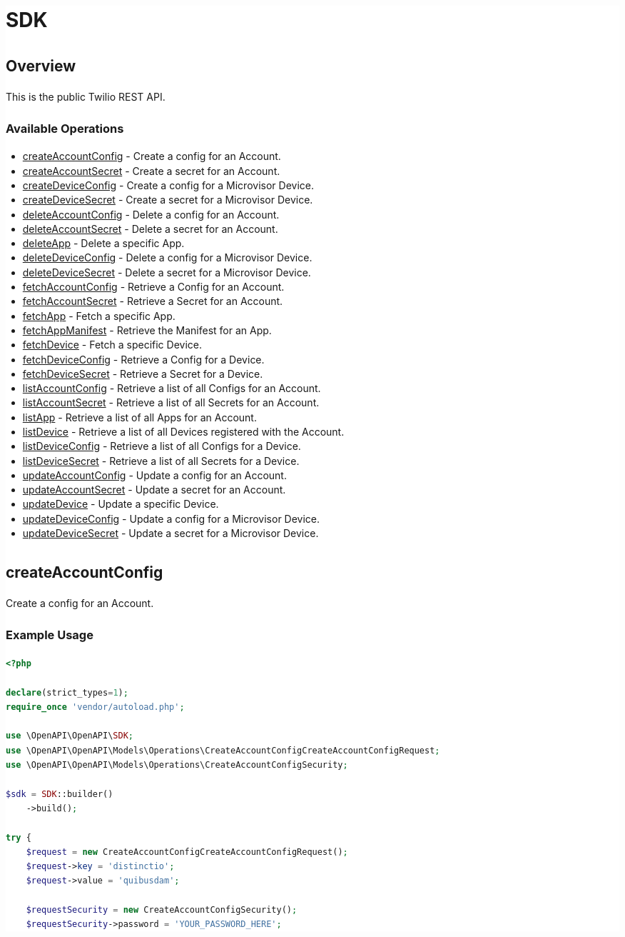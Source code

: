 # SDK

## Overview

This is the public Twilio REST API.

### Available Operations

* [createAccountConfig](#createaccountconfig) - Create a config for an Account.
* [createAccountSecret](#createaccountsecret) - Create a secret for an Account.
* [createDeviceConfig](#createdeviceconfig) - Create a config for a Microvisor Device.
* [createDeviceSecret](#createdevicesecret) - Create a secret for a Microvisor Device.
* [deleteAccountConfig](#deleteaccountconfig) - Delete a config for an Account.
* [deleteAccountSecret](#deleteaccountsecret) - Delete a secret for an Account.
* [deleteApp](#deleteapp) - Delete a specific App.
* [deleteDeviceConfig](#deletedeviceconfig) - Delete a config for a Microvisor Device.
* [deleteDeviceSecret](#deletedevicesecret) - Delete a secret for a Microvisor Device.
* [fetchAccountConfig](#fetchaccountconfig) - Retrieve a Config for an Account.
* [fetchAccountSecret](#fetchaccountsecret) - Retrieve a Secret for an Account.
* [fetchApp](#fetchapp) - Fetch a specific App.
* [fetchAppManifest](#fetchappmanifest) - Retrieve the Manifest for an App.
* [fetchDevice](#fetchdevice) - Fetch a specific Device.
* [fetchDeviceConfig](#fetchdeviceconfig) - Retrieve a Config for a Device.
* [fetchDeviceSecret](#fetchdevicesecret) - Retrieve a Secret for a Device.
* [listAccountConfig](#listaccountconfig) - Retrieve a list of all Configs for an Account.
* [listAccountSecret](#listaccountsecret) - Retrieve a list of all Secrets for an Account.
* [listApp](#listapp) - Retrieve a list of all Apps for an Account.
* [listDevice](#listdevice) - Retrieve a list of all Devices registered with the Account.
* [listDeviceConfig](#listdeviceconfig) - Retrieve a list of all Configs for a Device.
* [listDeviceSecret](#listdevicesecret) - Retrieve a list of all Secrets for a Device.
* [updateAccountConfig](#updateaccountconfig) - Update a config for an Account.
* [updateAccountSecret](#updateaccountsecret) - Update a secret for an Account.
* [updateDevice](#updatedevice) - Update a specific Device.
* [updateDeviceConfig](#updatedeviceconfig) - Update a config for a Microvisor Device.
* [updateDeviceSecret](#updatedevicesecret) - Update a secret for a Microvisor Device.

## createAccountConfig

Create a config for an Account.

### Example Usage

```php
<?php

declare(strict_types=1);
require_once 'vendor/autoload.php';

use \OpenAPI\OpenAPI\SDK;
use \OpenAPI\OpenAPI\Models\Operations\CreateAccountConfigCreateAccountConfigRequest;
use \OpenAPI\OpenAPI\Models\Operations\CreateAccountConfigSecurity;

$sdk = SDK::builder()
    ->build();

try {
    $request = new CreateAccountConfigCreateAccountConfigRequest();
    $request->key = 'distinctio';
    $request->value = 'quibusdam';

    $requestSecurity = new CreateAccountConfigSecurity();
    $requestSecurity->password = 'YOUR_PASSWORD_HERE';
```